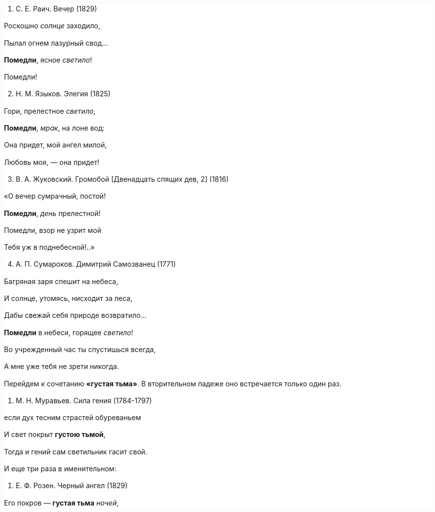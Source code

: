
1.	С. Е. Раич. Вечер (1829)

Роскошно *солнце* заходило,

Пылал огнем лазурный свод…

**Помедли**, ясное *светило*!

Помедли! 


2.	Н. М. Языков. Элегия (1825) 

Гори, прелестное *светило*, 

**Помедли**, *мрак*, на лоне вод: 

Она придет, мой ангел милой, 

Любовь моя, ― она придет!


3.	В. А. Жуковский. Громобой [Двенадцать спящих дев, 2] (1816)   

«О вечер сумрачный, постой! 

**Помедли**, *день* прелестной! 

Помедли, взор не узрит мой 

Тебя уж в поднебесной!..» 


4.	А. П. Сумароков. Димитрий Самозванец (1771)

Багряная заря спешит на небеса, 

И солнце, утомясь, нисходит за леса,

Дабы свежай себя природе возвратило… 

**Помедли** в небеси, горящее *светило*!

Во учрежденный час ты спустишься всегда,

А мне уже тебя не зрети никогда.



Перейдем к сочетанию **«густая тьма»**. В вторительном падеже оно встречается только один раз.


1. М. Н. Муравьев. Сила гения (1784-1797)

если дух тесним страстей обуреваньем

И свет покрыт **густою тьмой**, 

Тогда и гений сам светильник гасит свой.


И еще три раза в именительном:


1. Е. Ф. Розен. Черный ангел (1829)

Его покров ― **густая тьма** *ночей*,
